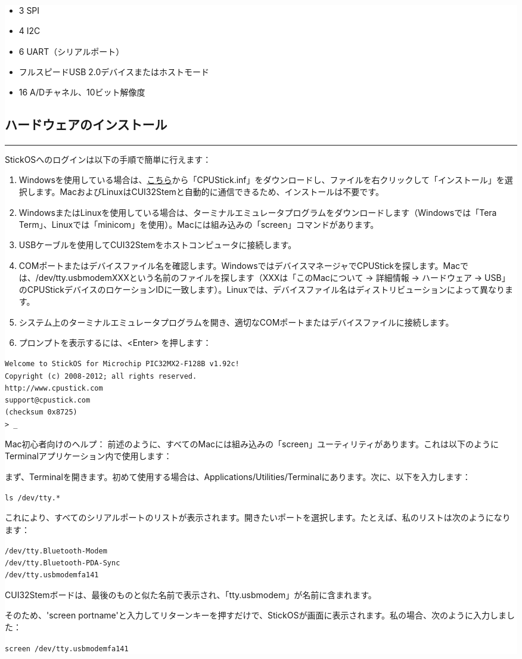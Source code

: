 * 3 SPI

* 4 I2C

* 6 UART（シリアルポート）

* フルスピードUSB 2.0デバイスまたはホストモード

* 16 A/Dチャネル、10ビット解像度

## ハードウェアのインストール
---
StickOSへのログインは以下の手順で簡単に行えます：

1. Windowsを使用している場合は、[こちら](http://cpustick.com/downloads.htm)から「CPUStick.inf」をダウンロードし、ファイルを右クリックして「インストール」を選択します。MacおよびLinuxはCUI32Stemと自動的に通信できるため、インストールは不要です。

2. WindowsまたはLinuxを使用している場合は、ターミナルエミュレータプログラムをダウンロードします（Windowsでは「Tera Term」、Linuxでは「minicom」を使用）。Macには組み込みの「screen」コマンドがあります。

3. USBケーブルを使用してCUI32Stemをホストコンピュータに接続します。

4. COMポートまたはデバイスファイル名を確認します。WindowsではデバイスマネージャでCPUStickを探します。Macでは、/dev/tty.usbmodemXXXという名前のファイルを探します（XXXは「このMacについて -> 詳細情報 -> ハードウェア -> USB」のCPUStickデバイスのロケーションIDに一致します）。Linuxでは、デバイスファイル名はディストリビューションによって異なります。

5. システム上のターミナルエミュレータプログラムを開き、適切なCOMポートまたはデバイスファイルに接続します。

6. プロンプトを表示するには、&lt;Enter&gt; を押します：
```
Welcome to StickOS for Microchip PIC32MX2-F128B v1.92c!
Copyright (c) 2008-2012; all rights reserved.
http://www.cpustick.com
support@cpustick.com
(checksum 0x8725)
> _
```

Mac初心者向けのヘルプ：
前述のように、すべてのMacには組み込みの「screen」ユーティリティがあります。これは以下のようにTerminalアプリケーション内で使用します：

まず、Terminalを開きます。初めて使用する場合は、Applications/Utilities/Terminalにあります。次に、以下を入力します：

```
ls /dev/tty.*
```

これにより、すべてのシリアルポートのリストが表示されます。開きたいポートを選択します。たとえば、私のリストは次のようになります：
```
/dev/tty.Bluetooth-Modem
/dev/tty.Bluetooth-PDA-Sync
/dev/tty.usbmodemfa141
```

CUI32Stemボードは、最後のものと似た名前で表示され、「tty.usbmodem」が名前に含まれます。

そのため、'screen portname'と入力してリターンキーを押すだけで、StickOSが画面に表示されます。私の場合、次のように入力しました：
```
screen /dev/tty.usbmodemfa141
```
